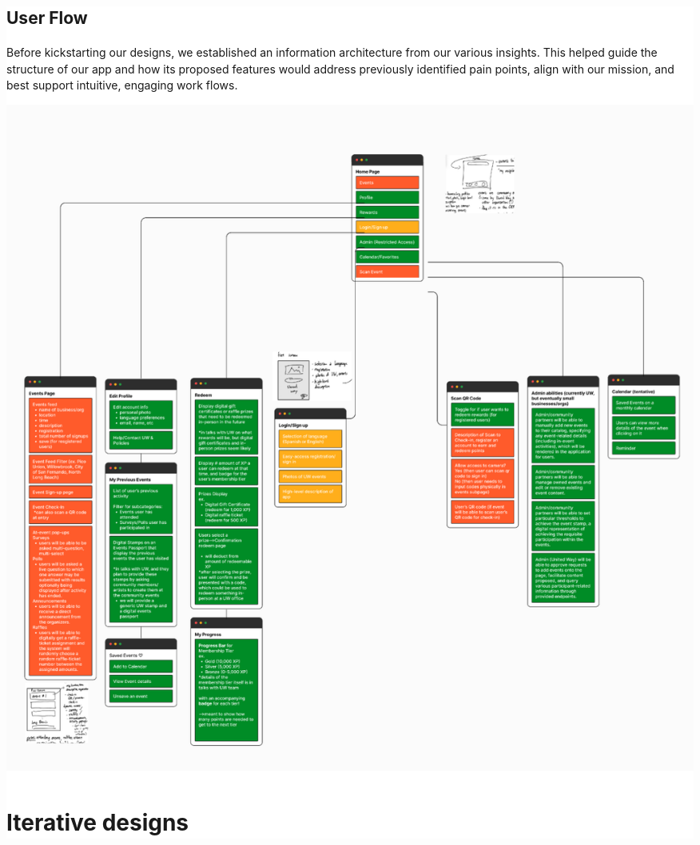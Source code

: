 ## **User Flow**

Before kickstarting our designs, we established an information architecture from our various insights. This helped guide the structure of our app and how its proposed features would address previously identified pain points, align with our mission, and best support intuitive, engaging work flows.

![image.png](https://raw.githubusercontent.com/lablueprint/website/master/src/app/assets/images/projects/EO/image%204.png)

# Iterative designs
